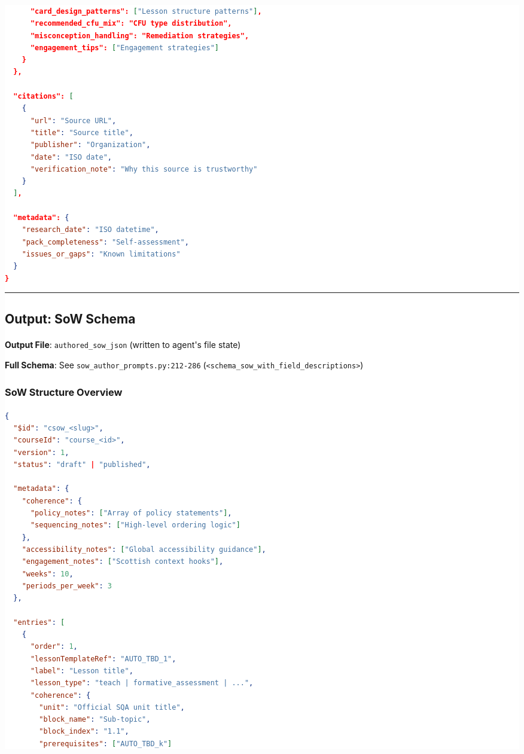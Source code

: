 ```json
      "card_design_patterns": ["Lesson structure patterns"],
      "recommended_cfu_mix": "CFU type distribution",
      "misconception_handling": "Remediation strategies",
      "engagement_tips": ["Engagement strategies"]
    }
  },

  "citations": [
    {
      "url": "Source URL",
      "title": "Source title",
      "publisher": "Organization",
      "date": "ISO date",
      "verification_note": "Why this source is trustworthy"
    }
  ],

  "metadata": {
    "research_date": "ISO datetime",
    "pack_completeness": "Self-assessment",
    "issues_or_gaps": "Known limitations"
  }
}
```

---

## Output: SoW Schema

**Output File**: `authored_sow_json` (written to agent's file state)

**Full Schema**: See `sow_author_prompts.py:212-286` (`<schema_sow_with_field_descriptions>`)

### SoW Structure Overview

```json
{
  "$id": "csow_<slug>",
  "courseId": "course_<id>",
  "version": 1,
  "status": "draft" | "published",

  "metadata": {
    "coherence": {
      "policy_notes": ["Array of policy statements"],
      "sequencing_notes": ["High-level ordering logic"]
    },
    "accessibility_notes": ["Global accessibility guidance"],
    "engagement_notes": ["Scottish context hooks"],
    "weeks": 10,
    "periods_per_week": 3
  },

  "entries": [
    {
      "order": 1,
      "lessonTemplateRef": "AUTO_TBD_1",
      "label": "Lesson title",
      "lesson_type": "teach | formative_assessment | ...",
      "coherence": {
        "unit": "Official SQA unit title",
        "block_name": "Sub-topic",
        "block_index": "1.1",
        "prerequisites": ["AUTO_TBD_k"]
```